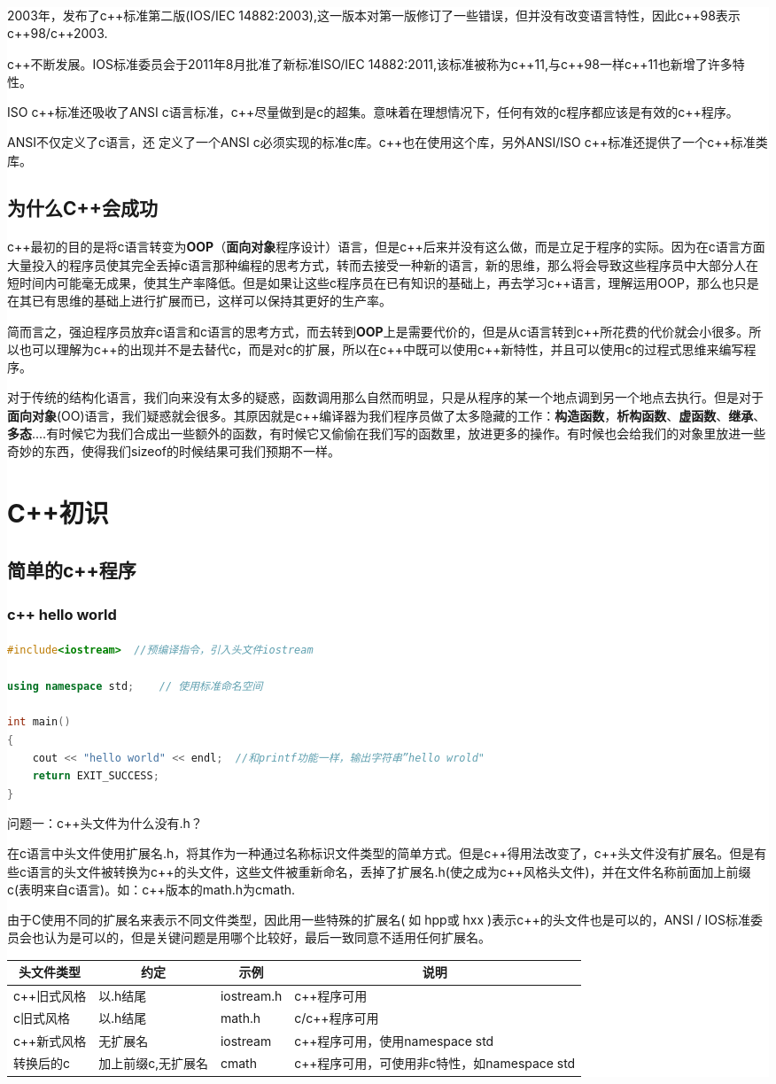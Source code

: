 2003年，发布了c++标准第二版(IOS/IEC 14882:2003),这一版本对第一版修订了一些错误，但并没有改变语言特性，因此c++98表示c++98/c++2003.

c++不断发展。IOS标准委员会于2011年8月批准了新标准ISO/IEC 14882:2011,该标准被称为c++11,与c++98一样c++11也新增了许多特性。

ISO c++标准还吸收了ANSI c语言标准，c++尽量做到是c的超集。意味着在理想情况下，任何有效的c程序都应该是有效的c++程序。

ANSI不仅定义了c语言，还 定义了一个ANSI c必须实现的标准c库。c++也在使用这个库，另外ANSI/ISO c++标准还提供了一个c++标准类库。

## 为什么C++会成功

c++最初的目的是将c语言转变为**OOP**（**面向对象**程序设计）语言，但是c++后来并没有这么做，而是立足于程序的实际。因为在c语言方面大量投入的程序员使其完全丢掉c语言那种编程的思考方式，转而去接受一种新的语言，新的思维，那么将会导致这些程序员中大部分人在短时间内可能毫无成果，使其生产率降低。但是如果让这些c程序员在已有知识的基础上，再去学习c++语言，理解运用OOP，那么也只是在其已有思维的基础上进行扩展而已，这样可以保持其更好的生产率。

简而言之，强迫程序员放弃c语言和c语言的思考方式，而去转到**OOP**上是需要代价的，但是从c语言转到c++所花费的代价就会小很多。所以也可以理解为c++的出现并不是去替代c，而是对c的扩展，所以在c++中既可以使用c++新特性，并且可以使用c的过程式思维来编写程序。

 对于传统的结构化语言，我们向来没有太多的疑惑，函数调用那么自然而明显，只是从程序的某一个地点调到另一个地点去执行。但是对于**面向对象**(OO)语言，我们疑惑就会很多。其原因就是c++编译器为我们程序员做了太多隐藏的工作：**构造函数**，**析构函数**、**虚函数**、**继承**、**多态**....有时候它为我们合成出一些额外的函数，有时候它又偷偷在我们写的函数里，放进更多的操作。有时候也会给我们的对象里放进一些奇妙的东西，使得我们sizeof的时候结果可我们预期不一样。

# C++初识

## 简单的c++程序

### c++ hello world

```c++
#include<iostream>	//预编译指令，引入头文件iostream

using namespace std;	// 使用标准命名空间

int main()
{	
	cout << "hello world" << endl;	//和printf功能一样，输出字符串”hello wrold"
	return EXIT_SUCCESS;
}
```

问题一：c++头文件为什么没有.h？

在c语言中头文件使用扩展名.h，将其作为一种通过名称标识文件类型的简单方式。但是c++得用法改变了，c++头文件没有扩展名。但是有些c语言的头文件被转换为c++的头文件，这些文件被重新命名，丢掉了扩展名.h(使之成为c++风格头文件)，并在文件名称前面加上前缀c(表明来自c语言)。如：c++版本的math.h为cmath.

由于C使用不同的扩展名来表示不同文件类型，因此用一些特殊的扩展名( 如 hpp或 hxx )表示c++的头文件也是可以的，ANSI / IOS标准委员会也认为是可以的，但是关键问题是用哪个比较好，最后一致同意不适用任何扩展名。

| 头文件类型  | 约定               | 示例       | 说明                                        |
| ----------- | ------------------ | ---------- | ------------------------------------------- |
| c++旧式风格 | 以.h结尾           | iostream.h | c++程序可用                                 |
| c旧式风格   | 以.h结尾           | math.h     | c/c++程序可用                               |
| c++新式风格 | 无扩展名           | iostream   | c++程序可用，使用namespace std              |
| 转换后的c   | 加上前缀c,无扩展名 | cmath      | c++程序可用，可使用非c特性，如namespace std |
